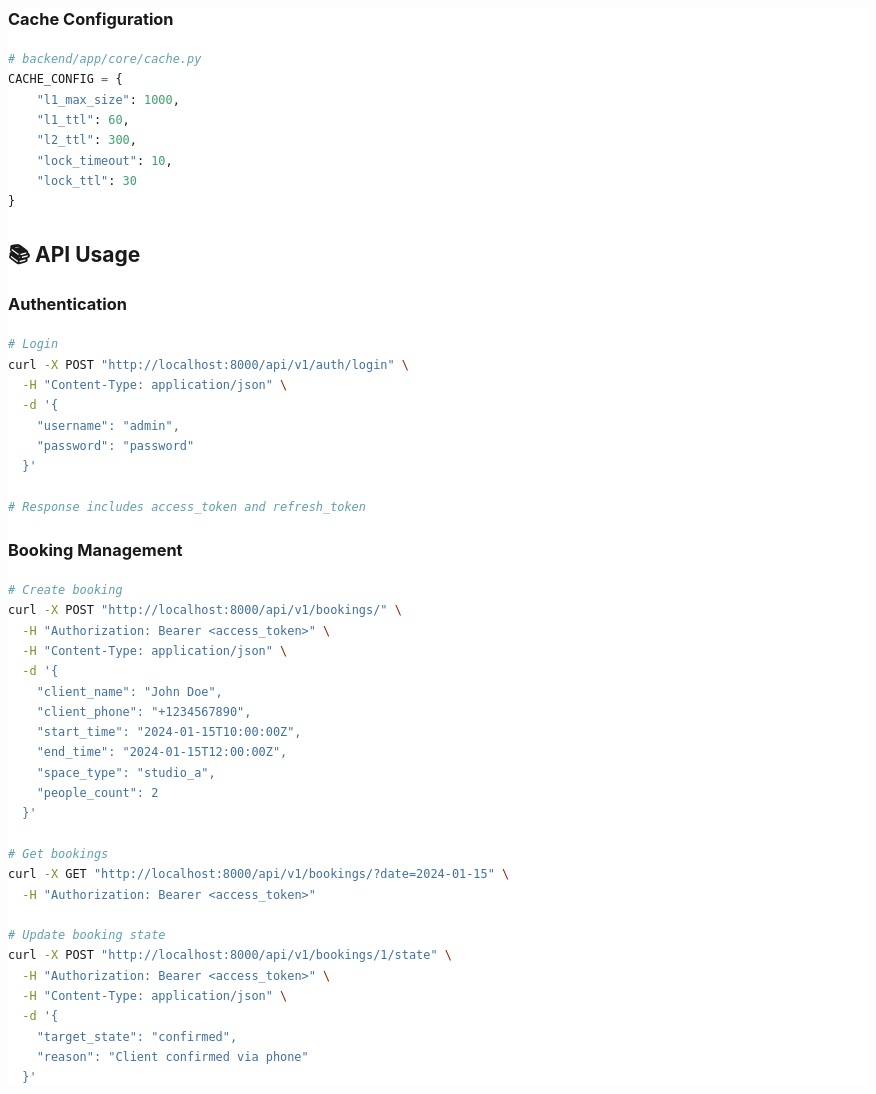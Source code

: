 ### Cache Configuration

```python
# backend/app/core/cache.py
CACHE_CONFIG = {
    "l1_max_size": 1000,
    "l1_ttl": 60,
    "l2_ttl": 300,
    "lock_timeout": 10,
    "lock_ttl": 30
}
```

## 📚 API Usage

### Authentication

```bash
# Login
curl -X POST "http://localhost:8000/api/v1/auth/login" \
  -H "Content-Type: application/json" \
  -d '{
    "username": "admin",
    "password": "password"
  }'

# Response includes access_token and refresh_token
```

### Booking Management

```bash
# Create booking
curl -X POST "http://localhost:8000/api/v1/bookings/" \
  -H "Authorization: Bearer <access_token>" \
  -H "Content-Type: application/json" \
  -d '{
    "client_name": "John Doe",
    "client_phone": "+1234567890",
    "start_time": "2024-01-15T10:00:00Z",
    "end_time": "2024-01-15T12:00:00Z",
    "space_type": "studio_a",
    "people_count": 2
  }'

# Get bookings
curl -X GET "http://localhost:8000/api/v1/bookings/?date=2024-01-15" \
  -H "Authorization: Bearer <access_token>"

# Update booking state
curl -X POST "http://localhost:8000/api/v1/bookings/1/state" \
  -H "Authorization: Bearer <access_token>" \
  -H "Content-Type: application/json" \
  -d '{
    "target_state": "confirmed",
    "reason": "Client confirmed via phone"
  }'
```
